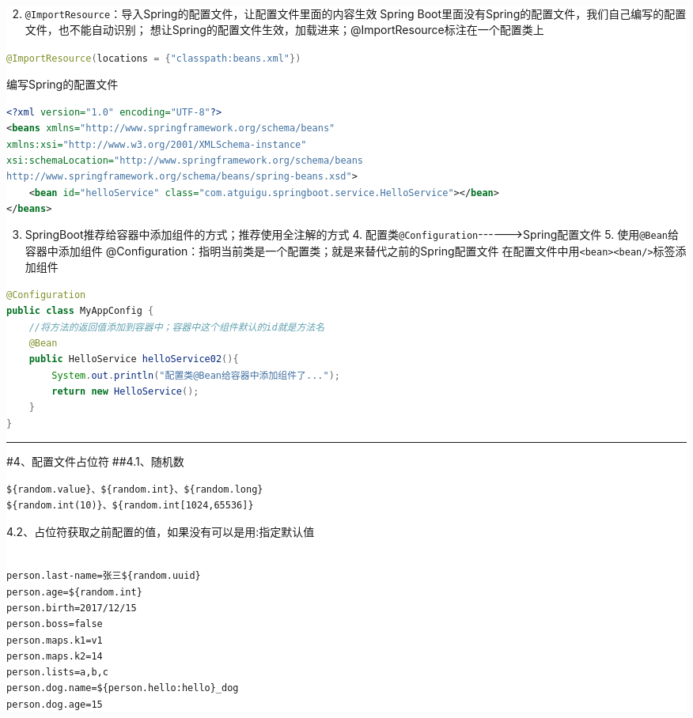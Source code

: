
2. `@ImportResource`：导入Spring的配置文件，让配置文件里面的内容生效
Spring Boot里面没有Spring的配置文件，我们自己编写的配置文件，也不能自动识别；
想让Spring的配置文件生效，加载进来；@ImportResource标注在一个配置类上
```java
@ImportResource(locations = {"classpath:beans.xml"})
```
编写Spring的配置文件
```xml
<?xml version="1.0" encoding="UTF‐8"?>
<beans xmlns="http://www.springframework.org/schema/beans"
xmlns:xsi="http://www.w3.org/2001/XMLSchema‐instance"
xsi:schemaLocation="http://www.springframework.org/schema/beans
http://www.springframework.org/schema/beans/spring‐beans.xsd">
	<bean id="helloService" class="com.atguigu.springboot.service.HelloService"></bean>
</beans>
```
3. SpringBoot推荐给容器中添加组件的方式；推荐使用全注解的方式
	4. 配置类`@Configuration`------>Spring配置文件
	5. 使用`@Bean`给容器中添加组件
@Configuration：指明当前类是一个配置类；就是来替代之前的Spring配置文件
在配置文件中用`<bean><bean/>`标签添加组件

```java
@Configuration
public class MyAppConfig {
	//将方法的返回值添加到容器中；容器中这个组件默认的id就是方法名
	@Bean
	public HelloService helloService02(){
		System.out.println("配置类@Bean给容器中添加组件了...");
		return new HelloService();
	}
}
```

----------------------------
#4、配置文件占位符
##4.1、随机数
```properties
${random.value}、${random.int}、${random.long}
${random.int(10)}、${random.int[1024,65536]}
```
4.2、占位符获取之前配置的值，如果没有可以是用:指定默认值
```properties

person.last‐name=张三${random.uuid}
person.age=${random.int}
person.birth=2017/12/15
person.boss=false
person.maps.k1=v1
person.maps.k2=14
person.lists=a,b,c
person.dog.name=${person.hello:hello}_dog
person.dog.age=15
```

